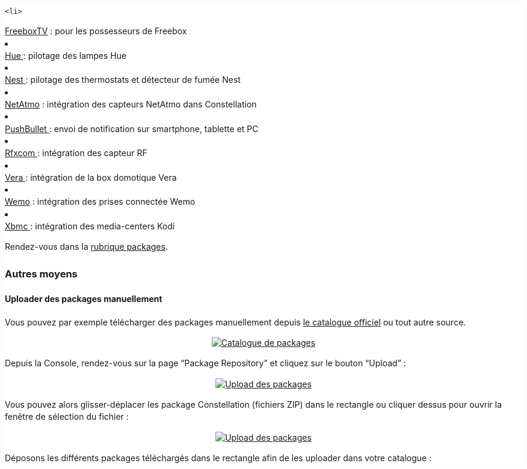     <li>
<div align="left"><a href="/package-library/FreeboxTV"><u>FreeboxTV</u></a> : pour les possesseurs de Freebox</div></li>
    <li>
<div align="left"><a href="/package-library/hue/"><u>Hue</u> </a>: pilotage des lampes Hue</div></li>
    <li>
<div align="left"><a href="/package-library/Nest"><u>Nest</u> </a>: pilotage des thermostats et détecteur de fumée Nest</div></li>
    <li>
<div align="left"><a href="/package-library/NetAtmo"><u>NetAtmo</u></a> : intégration des capteurs NetAtmo dans Constellation</div></li>
    <li>
<div align="left"><a href="https://developer.myconstellation.io/plateforme/package-repository/"><u>PushBullet</u> </a>: envoi de notification sur smartphone, tablette et PC</div></li>
    <li>
<div align="left"><a href="/package-library/rfxcom"><u>Rfxcom</u> </a>: intégration des capteur RF</div></li>
    <li>
<div align="left"><a href="/package-library/vera"><u>Vera</u> </a>: intégration de la box domotique Vera</div></li>
    <li>
<div align="left"><a href="/package-library/Wemo"><u>Wemo</u></a> : intégration des prises connectée Wemo</div></li>
    <li>
<div align="left"><a href="/package-library/xml"><u>Xbmc</u> </a>: intégration des media-centers Kodi</div>
</li>
</ul>

Rendez-vous dans la <a href="/package-library/">rubrique packages</a>.

<h3>Autres moyens</h3>

<h4>Uploader des packages manuellement</h4>

Vous pouvez par exemple télécharger des packages manuellement depuis <a href="/plateforme/package-repository/">le catalogue officiel</a> ou tout autre source.

<p align="center"><a href="https://developer.myconstellation.io/wp-content/uploads/2016/03/image-187.png"><img style="background-image: none; padding-top: 0px; padding-left: 0px; display: inline; padding-right: 0px; border-width: 0px;" title="Catalogue de packages" src="https://developer.myconstellation.io/wp-content/uploads/2016/03/image_thumb-164.png" alt="Catalogue de packages" width="244" height="469" border="0" /></a></p>

<p align="left">Depuis la Console, rendez-vous sur la page “Package Repository” et cliquez sur le bouton “Upload” :</p>

<p align="center"><a href="https://developer.myconstellation.io/wp-content/uploads/2016/03/image-45.png"><img style="background-image: none; padding-top: 0px; padding-left: 0px; display: inline; padding-right: 0px; border-width: 0px;" title="Upload des packages" src="https://developer.myconstellation.io/wp-content/uploads/2016/03/image_thumb-44.png" alt="Upload des packages" width="424" height="275" border="0" /></a></p>

<p align="left">Vous pouvez alors glisser-déplacer les package Constellation (fichiers ZIP) dans le rectangle ou cliquer dessus pour ouvrir la fenêtre de sélection du fichier :</p>

<p align="center"><a href="https://developer.myconstellation.io/wp-content/uploads/2016/03/image-46.png"><img style="background-image: none; padding-top: 0px; padding-left: 0px; display: inline; padding-right: 0px; border-width: 0px;" title="Upload des packages" src="https://developer.myconstellation.io/wp-content/uploads/2016/03/image_thumb-45.png" alt="Upload des packages" width="424" height="221" border="0" /></a></p>

Déposons les différents packages téléchargés dans le rectangle afin de les uploader dans votre catalogue :
